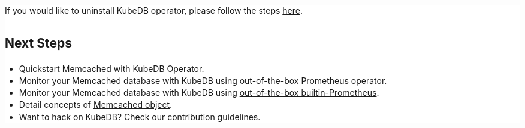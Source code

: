 If you would like to uninstall KubeDB operator, please follow the steps [here](/docs/v2025.10.17/setup/README).

## Next Steps

- [Quickstart Memcached](/docs/v2025.10.17/guides/memcached/quickstart/quickstart) with KubeDB Operator.
- Monitor your Memcached database with KubeDB using [out-of-the-box Prometheus operator](/docs/v2025.10.17/guides/memcached/monitoring/using-prometheus-operator).
- Monitor your Memcached database with KubeDB using [out-of-the-box builtin-Prometheus](/docs/v2025.10.17/guides/memcached/monitoring/using-builtin-prometheus).
- Detail concepts of [Memcached object](/docs/v2025.10.17/guides/memcached/concepts/memcached).
- Want to hack on KubeDB? Check our [contribution guidelines](/docs/v2025.10.17/CONTRIBUTING).
